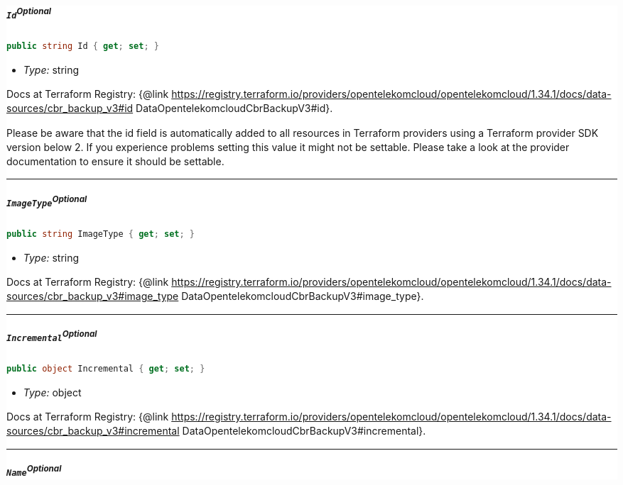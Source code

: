 
##### `Id`<sup>Optional</sup> <a name="Id" id="@cdktf/provider-opentelekomcloud.dataOpentelekomcloudCbrBackupV3.DataOpentelekomcloudCbrBackupV3Config.property.id"></a>

```csharp
public string Id { get; set; }
```

- *Type:* string

Docs at Terraform Registry: {@link https://registry.terraform.io/providers/opentelekomcloud/opentelekomcloud/1.34.1/docs/data-sources/cbr_backup_v3#id DataOpentelekomcloudCbrBackupV3#id}.

Please be aware that the id field is automatically added to all resources in Terraform providers using a Terraform provider SDK version below 2.
If you experience problems setting this value it might not be settable. Please take a look at the provider documentation to ensure it should be settable.

---

##### `ImageType`<sup>Optional</sup> <a name="ImageType" id="@cdktf/provider-opentelekomcloud.dataOpentelekomcloudCbrBackupV3.DataOpentelekomcloudCbrBackupV3Config.property.imageType"></a>

```csharp
public string ImageType { get; set; }
```

- *Type:* string

Docs at Terraform Registry: {@link https://registry.terraform.io/providers/opentelekomcloud/opentelekomcloud/1.34.1/docs/data-sources/cbr_backup_v3#image_type DataOpentelekomcloudCbrBackupV3#image_type}.

---

##### `Incremental`<sup>Optional</sup> <a name="Incremental" id="@cdktf/provider-opentelekomcloud.dataOpentelekomcloudCbrBackupV3.DataOpentelekomcloudCbrBackupV3Config.property.incremental"></a>

```csharp
public object Incremental { get; set; }
```

- *Type:* object

Docs at Terraform Registry: {@link https://registry.terraform.io/providers/opentelekomcloud/opentelekomcloud/1.34.1/docs/data-sources/cbr_backup_v3#incremental DataOpentelekomcloudCbrBackupV3#incremental}.

---

##### `Name`<sup>Optional</sup> <a name="Name" id="@cdktf/provider-opentelekomcloud.dataOpentelekomcloudCbrBackupV3.DataOpentelekomcloudCbrBackupV3Config.property.name"></a>
